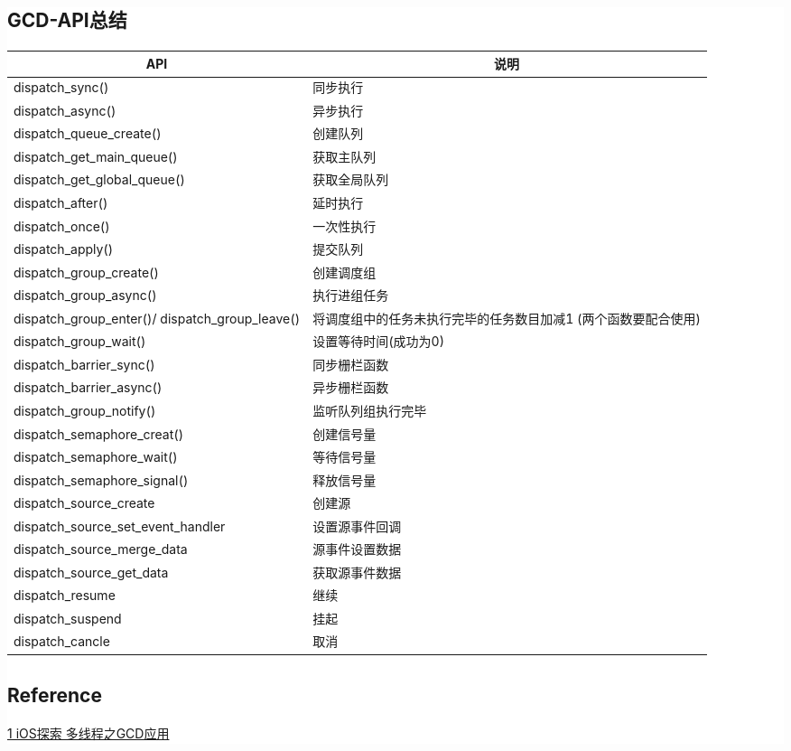 ## GCD-API总结

| API                                              | 说明                                                         |
| ------------------------------------------------ | ------------------------------------------------------------ |
| dispatch_sync()                                  | 同步执行                                                     |
| dispatch_async()                                 | 异步执行                                                     |
| dispatch_queue_create()                          | 创建队列                                                     |
| dispatch_get_main_queue()                        | 获取主队列                                                   |
| dispatch_get_global_queue()                      | 获取全局队列                                                 |
| dispatch_after()                                 | 延时执行                                                     |
| dispatch_once()                                  | 一次性执行                                                   |
| dispatch_apply()                                 | 提交队列                                                     |
| dispatch_group_create()                          | 创建调度组                                                   |
| dispatch_group_async()                           | 执行进组任务                                                 |
| dispatch_group_enter()/   dispatch_group_leave() | 将调度组中的任务未执行完毕的任务数目加减1 (两个函数要配合使用) |
| dispatch_group_wait()                            | 设置等待时间(成功为0)                                        |
| dispatch_barrier_sync()                          | 同步栅栏函数                                                 |
| dispatch_barrier_async()                         | 异步栅栏函数                                                 |
| dispatch_group_notify()                          | 监听队列组执行完毕                                           |
| dispatch_semaphore_creat()                       | 创建信号量                                                   |
| dispatch_semaphore_wait()                        | 等待信号量                                                   |
| dispatch_semaphore_signal()                      | 释放信号量                                                   |
| dispatch_source_create                           | 创建源                                                       |
| dispatch_source_set_event_handler                | 设置源事件回调                                               |
| dispatch_source_merge_data                       | 源事件设置数据                                               |
| dispatch_source_get_data                         | 获取源事件数据                                               |
| dispatch_resume                                  | 继续                                                         |
| dispatch_suspend                                 | 挂起                                                         |
| dispatch_cancle                                  | 取消                                                         |



## Reference

[1 iOS探索 多线程之GCD应用](https://juejin.cn/post/6844904122068500487)